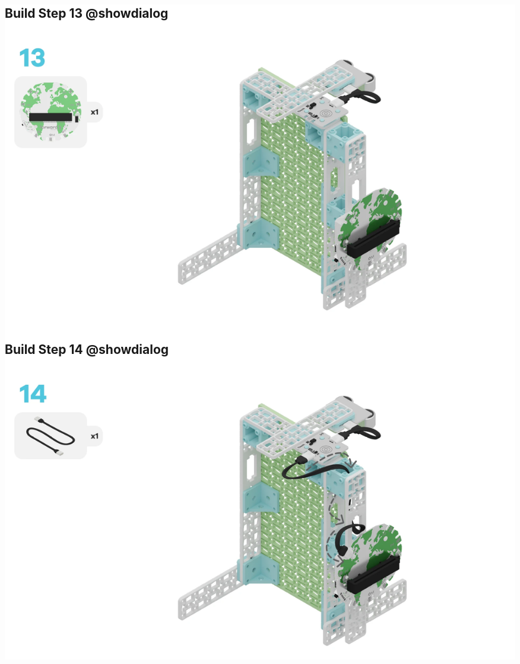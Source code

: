## Build Step 13 @showdialog

![Build Step 13](https://raw.githubusercontent.com/forward-education/pxt-climate-action/refs/heads/main/tutorial-assets/ms-risingsea-sbs13.webp)

## Build Step 14 @showdialog

![Build Step 14](https://raw.githubusercontent.com/forward-education/pxt-climate-action/refs/heads/main/tutorial-assets/ms-risingsea-sbs14.webp)
